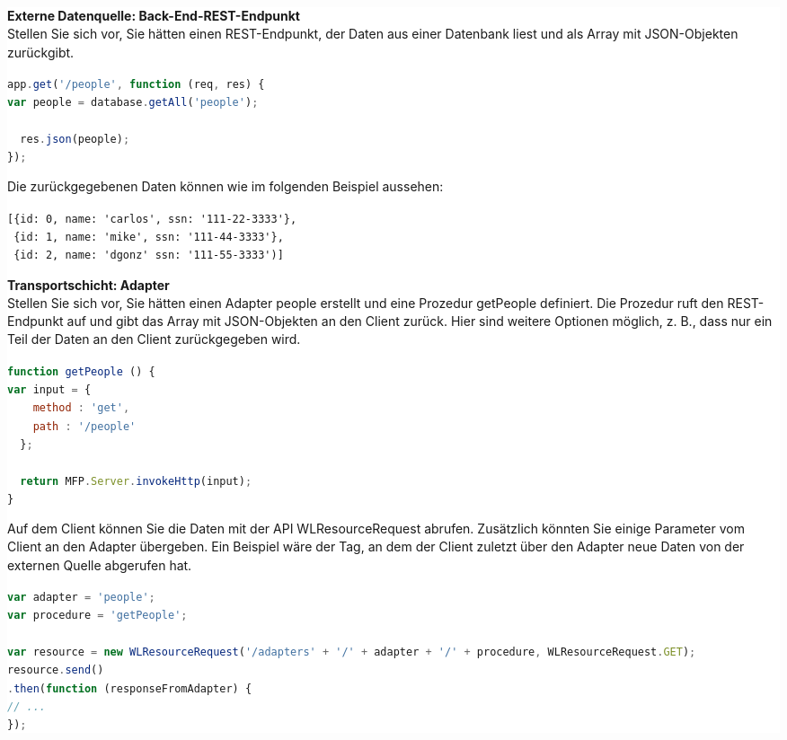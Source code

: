 **Externe Datenquelle: Back-End-REST-Endpunkt**  
Stellen Sie sich vor, Sie hätten einen REST-Endpunkt, der Daten aus einer Datenbank liest und als Array mit JSON-Objekten zurückgibt.

```javascript
app.get('/people', function (req, res) {
var people = database.getAll('people');

  res.json(people);
});
```

Die zurückgegebenen Daten können wie im folgenden Beispiel aussehen:

```xml
[{id: 0, name: 'carlos', ssn: '111-22-3333'},
 {id: 1, name: 'mike', ssn: '111-44-3333'},
 {id: 2, name: 'dgonz' ssn: '111-55-3333')]
```

**Transportschicht: Adapter**  
Stellen Sie sich vor, Sie hätten einen Adapter people erstellt und eine Prozedur
getPeople definiert.
Die Prozedur ruft den REST-Endpunkt auf und gibt das Array mit JSON-Objekten an den Client zurück. Hier sind weitere Optionen möglich, z. B., dass nur ein Teil der Daten
an den Client zurückgegeben wird.

```javascript
function getPeople () {
var input = {
    method : 'get',
    path : '/people'
  };

  return MFP.Server.invokeHttp(input);
}
```

Auf dem Client können Sie die Daten mit der API WLResourceRequest abrufen. Zusätzlich könnten Sie einige Parameter
vom Client an den
Adapter übergeben.
Ein Beispiel wäre der Tag, an dem der Client zuletzt über den Adapter neue Daten von der externen Quelle abgerufen hat.

```javascript
var adapter = 'people';
var procedure = 'getPeople';
 
var resource = new WLResourceRequest('/adapters' + '/' + adapter + '/' + procedure, WLResourceRequest.GET);
resource.send()
.then(function (responseFromAdapter) {
// ...
});
```
